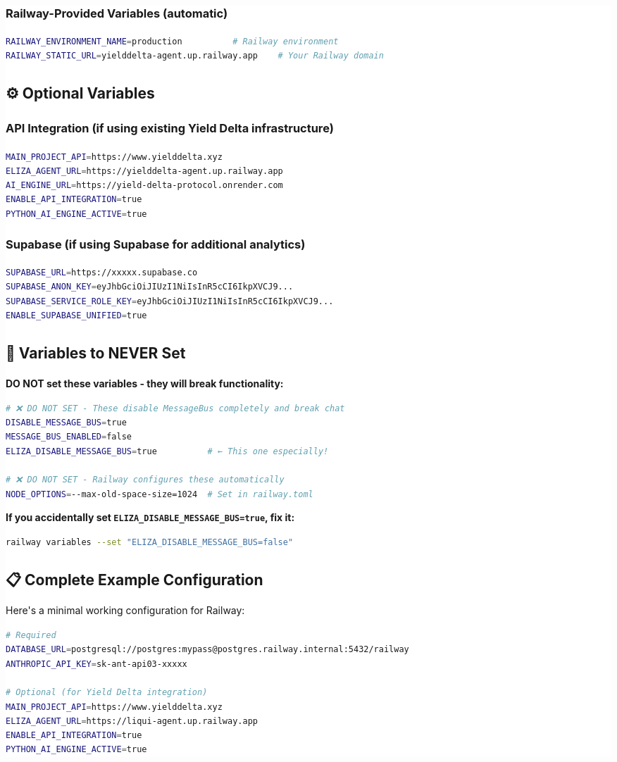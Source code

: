 ### Railway-Provided Variables (automatic)
```bash
RAILWAY_ENVIRONMENT_NAME=production          # Railway environment
RAILWAY_STATIC_URL=yielddelta-agent.up.railway.app    # Your Railway domain
```

## ⚙️ Optional Variables

### API Integration (if using existing Yield Delta infrastructure)
```bash
MAIN_PROJECT_API=https://www.yielddelta.xyz
ELIZA_AGENT_URL=https://yielddelta-agent.up.railway.app
AI_ENGINE_URL=https://yield-delta-protocol.onrender.com
ENABLE_API_INTEGRATION=true
PYTHON_AI_ENGINE_ACTIVE=true
```

### Supabase (if using Supabase for additional analytics)
```bash
SUPABASE_URL=https://xxxxx.supabase.co
SUPABASE_ANON_KEY=eyJhbGciOiJIUzI1NiIsInR5cCI6IkpXVCJ9...
SUPABASE_SERVICE_ROLE_KEY=eyJhbGciOiJIUzI1NiIsInR5cCI6IkpXVCJ9...
ENABLE_SUPABASE_UNIFIED=true
```

## 🚫 Variables to NEVER Set

**DO NOT set these variables - they will break functionality:**

```bash
# ❌ DO NOT SET - These disable MessageBus completely and break chat
DISABLE_MESSAGE_BUS=true
MESSAGE_BUS_ENABLED=false
ELIZA_DISABLE_MESSAGE_BUS=true          # ← This one especially!

# ❌ DO NOT SET - Railway configures these automatically
NODE_OPTIONS=--max-old-space-size=1024  # Set in railway.toml
```

**If you accidentally set `ELIZA_DISABLE_MESSAGE_BUS=true`, fix it:**
```bash
railway variables --set "ELIZA_DISABLE_MESSAGE_BUS=false"
```

## 📋 Complete Example Configuration

Here's a minimal working configuration for Railway:

```bash
# Required
DATABASE_URL=postgresql://postgres:mypass@postgres.railway.internal:5432/railway
ANTHROPIC_API_KEY=sk-ant-api03-xxxxx

# Optional (for Yield Delta integration)
MAIN_PROJECT_API=https://www.yielddelta.xyz
ELIZA_AGENT_URL=https://liqui-agent.up.railway.app
ENABLE_API_INTEGRATION=true
PYTHON_AI_ENGINE_ACTIVE=true
```
